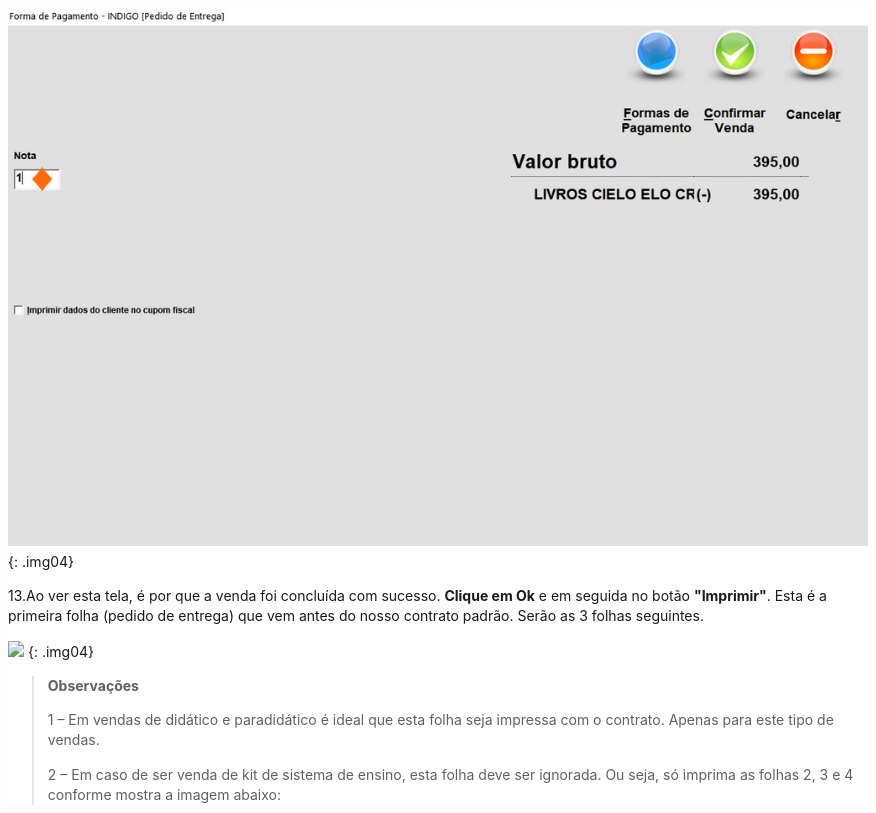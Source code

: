   ![](../../assets/img/vendas/-02/12.png)
  {: .img04}

13.Ao ver esta tela, é por que a venda foi concluída com sucesso. **Clique em Ok** e em seguida no botão **"Imprimir"**. Esta é a primeira folha (pedido de entrega) que vem antes do nosso contrato padrão. Serão as 3 folhas seguintes.

  ![](../../assets/img/vendas/-02/13.gif)
  {: .img04}
  >
  >**Observações**
  >
  >1 – Em vendas de didático e paradidático é ideal que esta folha seja impressa com o contrato. Apenas para este tipo de vendas.
  >
  >2 – Em caso de ser venda de kit de sistema de ensino, esta folha deve ser ignorada. Ou seja, só imprima as folhas 2, 3 e 4 conforme mostra a imagem abaixo:
  >